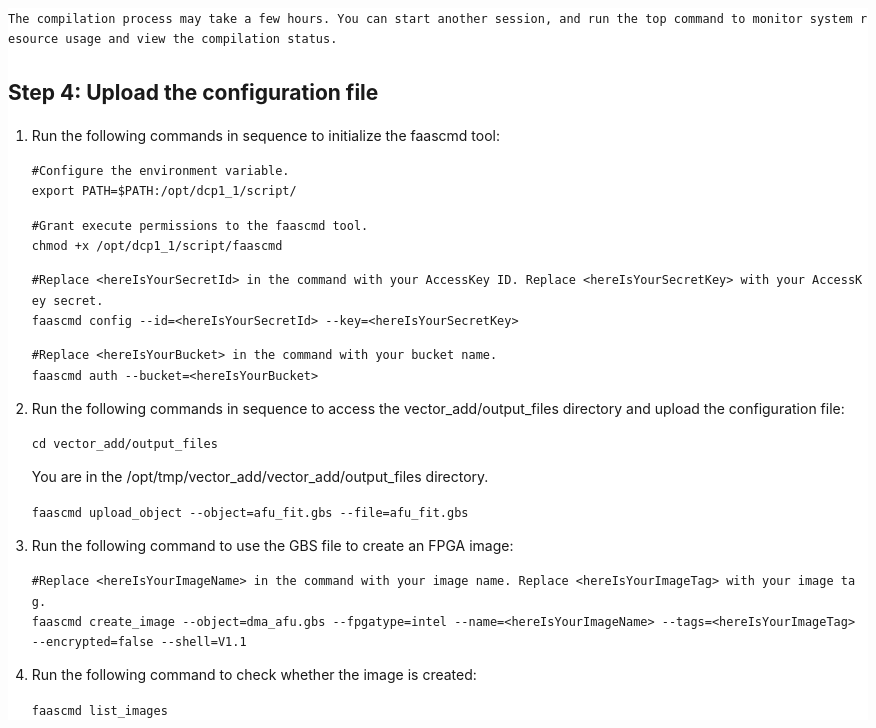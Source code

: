     The compilation process may take a few hours. You can start another session, and run the top command to monitor system resource usage and view the compilation status.


## Step 4: Upload the configuration file

1.  Run the following commands in sequence to initialize the faascmd tool:

    ```
    #Configure the environment variable.
    export PATH=$PATH:/opt/dcp1_1/script/
    ```

    ```
    #Grant execute permissions to the faascmd tool.
    chmod +x /opt/dcp1_1/script/faascmd
    ```

    ```
    #Replace <hereIsYourSecretId> in the command with your AccessKey ID. Replace <hereIsYourSecretKey> with your AccessKey secret.
    faascmd config --id=<hereIsYourSecretId> --key=<hereIsYourSecretKey>
    ```

    ```
    #Replace <hereIsYourBucket> in the command with your bucket name.
    faascmd auth --bucket=<hereIsYourBucket>
    ```

2.  Run the following commands in sequence to access the vector\_add/output\_files directory and upload the configuration file:

    ```
    cd vector_add/output_files         
    ```

    You are in the /opt/tmp/vector\_add/vector\_add/output\_files directory.

    ```
    faascmd upload_object --object=afu_fit.gbs --file=afu_fit.gbs           
    ```

3.  Run the following command to use the GBS file to create an FPGA image:

    ```
    #Replace <hereIsYourImageName> in the command with your image name. Replace <hereIsYourImageTag> with your image tag.
    faascmd create_image --object=dma_afu.gbs --fpgatype=intel --name=<hereIsYourImageName> --tags=<hereIsYourImageTag> --encrypted=false --shell=V1.1             
    ```

4.  Run the following command to check whether the image is created:

    ```
    faascmd list_images
    ```
